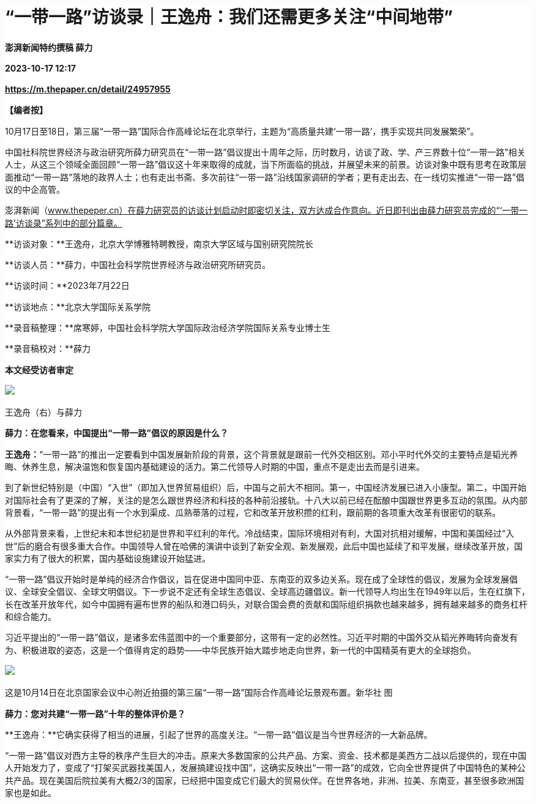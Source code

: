 # “一带一路”访谈录｜王逸舟：我们还需更多关注“中间地带”
**澎湃新闻特约撰稿 薛力**

**2023-10-17 12:17**

**https://m.thepaper.cn/detail/24957955**

**【编者按】**

10月17日至18日，第三届“一带一路”国际合作高峰论坛在北京举行，主题为“高质量共建‘一带一路’，携手实现共同发展繁荣”。

中国社科院世界经济与政治研究所薛力研究员在“一带一路”倡议提出十周年之际，历时数月，访谈了政、学、产三界数十位“一带一路”相关人士，从这三个领域全面回顾“一带一路”倡议这十年来取得的成就，当下所面临的挑战，并展望未来的前景。访谈对象中既有思考在政策层面推动“一带一路”落地的政界人士；也有走出书斋、多次前往“一带一路”沿线国家调研的学者；更有走出去、在一线切实推进“一带一路”倡议的中企高管。

澎湃新闻（www.thepeper.cn）在薛力研究员的访谈计划启动时即密切关注，双方达成合作意向。近日即刊出由薛力研究员完成的“‘一带一路’访谈录”系列中的部分篇章。

**访谈对象：**王逸舟，北京大学博雅特聘教授，南京大学区域与国别研究院院长

**访谈人员：**薛力，中国社会科学院世界经济与政治研究所研究员。

**访谈时间：**2023年7月22日

**访谈地点：**北京大学国际关系学院

**录音稿整理：**席寒婷，中国社会科学院大学国际政治经济学院国际关系专业博士生

**录音稿校对：**薛力

**本文经受访者审定**

![](https://imagecloud.thepaper.cn/thepaper/image/274/425/146.jpg)

王逸舟（右）与薛力

**薛力：在您看来，中国提出“一带一路”倡议的原因是什么？**

**王逸舟：**“一带一路”的推出一定要看到中国发展新阶段的背景，这个背景就是跟前一代外交相区别。邓小平时代外交的主要特点是韬光养晦、休养生息，解决温饱和恢复国内基础建设的活力。第二代领导人时期的中国，重点不是走出去而是引进来。

到了新世纪特别是（中国）“入世”（即加入世界贸易组织）后，中国与之前大不相同。第一，中国经济发展已进入小康型。第二，中国开始对国际社会有了更深的了解，关注的是怎么跟世界经济和科技的各种前沿接轨。十八大以前已经在酝酿中国跟世界更多互动的氛围。从内部背景看，“一带一路”的提出有一个水到渠成、瓜熟蒂落的过程，它和改革开放积攒的红利，跟前期的各项重大改革有很密切的联系。

从外部背景来看，上世纪末和本世纪初是世界和平红利的年代。冷战结束，国际环境相对有利，大国对抗相对缓解，中国和美国经过“入世”后的磨合有很多重大合作。中国领导人曾在哈佛的演讲中谈到了新安全观、新发展观，此后中国也延续了和平发展，继续改革开放，国家实力有了很大的积累，国内基础设施建设开始猛进。

“一带一路”倡议开始时是单纯的经济合作倡议，旨在促进中国同中亚、东南亚的双多边关系。现在成了全球性的倡议，发展为全球发展倡议、全球安全倡议、全球文明倡议。下一步说不定还有全球生态倡议、全球高边疆倡议。新一代领导人均出生在1949年以后，生在红旗下，长在改革开放年代，如今中国拥有遍布世界的船队和港口码头，对联合国会费的贡献和国际组织捐款也越来越多，拥有越来越多的商务杠杆和综合能力。

习近平提出的“一带一路”倡议，是诸多宏伟蓝图中的一个重要部分，这带有一定的必然性。习近平时期的中国外交从韬光养晦转向奋发有为、积极进取的姿态，这是一个值得肯定的趋势——中华民族开始大踏步地走向世界，新一代的中国精英有更大的全球抱负。

![](https://imagecloud.thepaper.cn/thepaper/image/274/425/400.png)

这是10月14日在北京国家会议中心附近拍摄的第三届“一带一路”国际合作高峰论坛景观布置。新华社 图

**薛力：您对共建“一带一路”十年的整体评价是？**

**王逸舟：**它确实获得了相当的进展，引起了世界的高度关注。“一带一路”倡议是当今世界经济的一大新品牌。

“一带一路”倡议对西方主导的秩序产生巨大的冲击。原来大多数国家的公共产品、方案、资金、技术都是美西方二战以后提供的，现在中国人开始发力了，变成了“打架买武器找美国人，发展搞建设找中国”，这确实反映出“一带一路”的成效，它向全世界提供了中国特色的某种公共产品。现在美国后院拉美有大概2/3的国家，已经把中国变成它们最大的贸易伙伴。在世界各地，非洲、拉美、东南亚，甚至很多欧洲国家也是如此。
